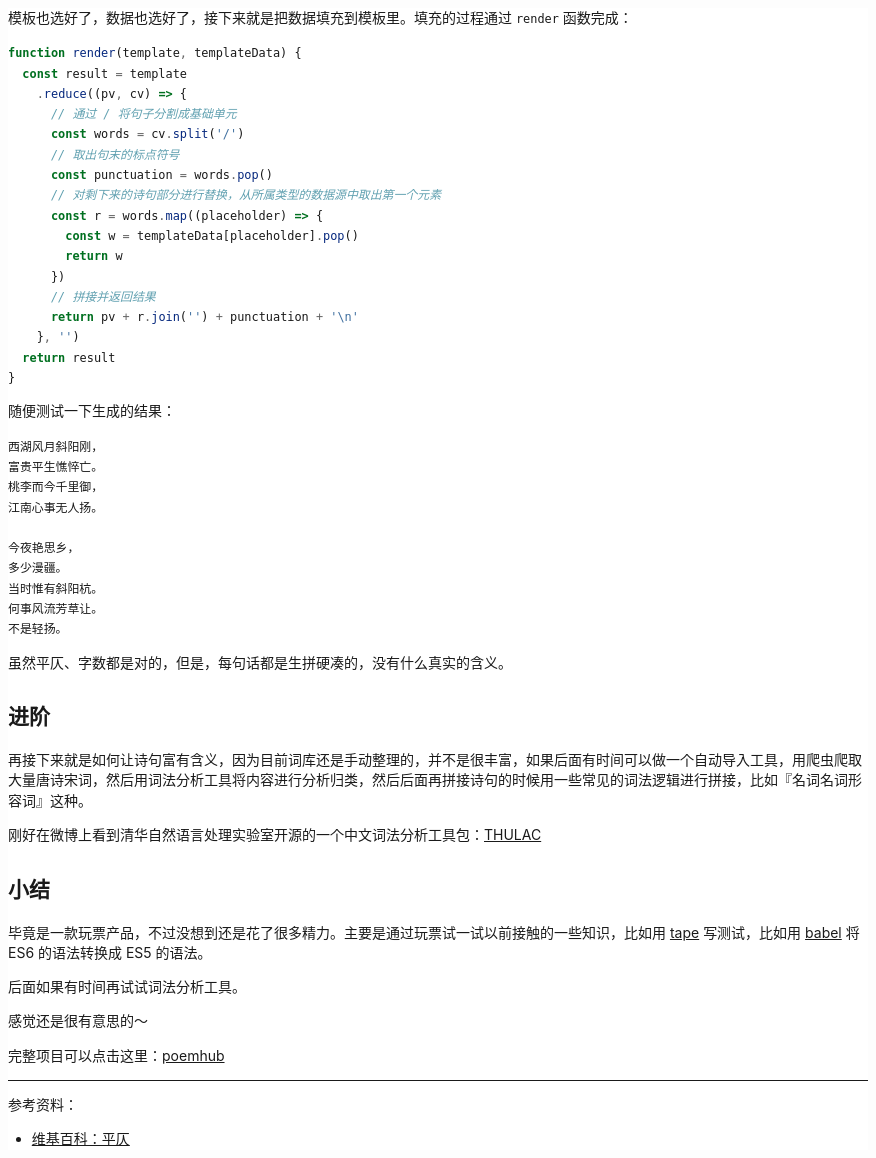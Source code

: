 模板也选好了，数据也选好了，接下来就是把数据填充到模板里。填充的过程通过 `render` 函数完成：

```js
function render(template, templateData) {
  const result = template
    .reduce((pv, cv) => {
      // 通过 / 将句子分割成基础单元
      const words = cv.split('/')
      // 取出句末的标点符号
      const punctuation = words.pop()
      // 对剩下来的诗句部分进行替换，从所属类型的数据源中取出第一个元素
      const r = words.map((placeholder) => {
        const w = templateData[placeholder].pop()
        return w
      })
      // 拼接并返回结果
      return pv + r.join('') + punctuation + '\n'
    }, '')
  return result
}
```

随便测试一下生成的结果：

```
西湖风月斜阳刚，
富贵平生憔悴亡。
桃李而今千里御，
江南心事无人扬。

今夜艳思乡，
多少漫疆。
当时惟有斜阳杭。
何事风流芳草让。
不是轻扬。
```

虽然平仄、字数都是对的，但是，每句话都是生拼硬凑的，没有什么真实的含义。

## 进阶

再接下来就是如何让诗句富有含义，因为目前词库还是手动整理的，并不是很丰富，如果后面有时间可以做一个自动导入工具，用爬虫爬取大量唐诗宋词，然后用词法分析工具将内容进行分析归类，然后后面再拼接诗句的时候用一些常见的词法逻辑进行拼接，比如『名词名词形容词』这种。

刚好在微博上看到清华自然语言处理实验室开源的一个中文词法分析工具包：[THULAC](http://thulac.thunlp.org/)

## 小结

毕竟是一款玩票产品，不过没想到还是花了很多精力。主要是通过玩票试一试以前接触的一些知识，比如用 [tape](https://github.com/substack/tape) 写测试，比如用 [babel](https://github.com/babel/babel) 将 ES6 的语法转换成 ES5 的语法。

后面如果有时间再试试词法分析工具。

感觉还是很有意思的～

完整项目可以点击这里：[poemhub](https://github.com/Lemur/poemhub)

***
参考资料：

- [维基百科：平仄](https://zh.wikipedia.org/wiki/%E5%B9%B3%E4%BB%84)
